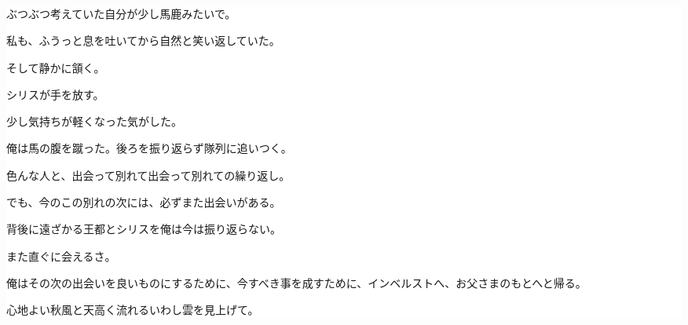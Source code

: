   ぶつぶつ考えていた自分が少し馬鹿みたいで。
 </p>
 <p id="L231">
  私も、ふうっと息を吐いてから自然と笑い返していた。
 </p>
 <p id="L232">
  そして静かに頷く。
 </p>
 <p id="L233">
  シリスが手を放す。
 </p>
 <p id="L234">
  少し気持ちが軽くなった気がした。
 </p>
 <p id="L235">
  俺は馬の腹を蹴った。後ろを振り返らず隊列に追いつく。
 </p>
 <p id="L236">
  色んな人と、出会って別れて出会って別れての繰り返し。
 </p>
 <p id="L237">
  でも、今のこの別れの次には、必ずまた出会いがある。
 </p>
 <p id="L238">
  背後に遠ざかる王都とシリスを俺は今は振り返らない。
 </p>
 <p id="L239">
  また直ぐに会えるさ。
 </p>
 <p id="L240">
  俺はその次の出会いを良いものにするために、今すべき事を成すために、インベルストへ、お父さまのもとへと帰る。
 </p>
 <p id="L241">
  心地よい秋風と天高く流れるいわし雲を見上げて。
 </p>
</div>

